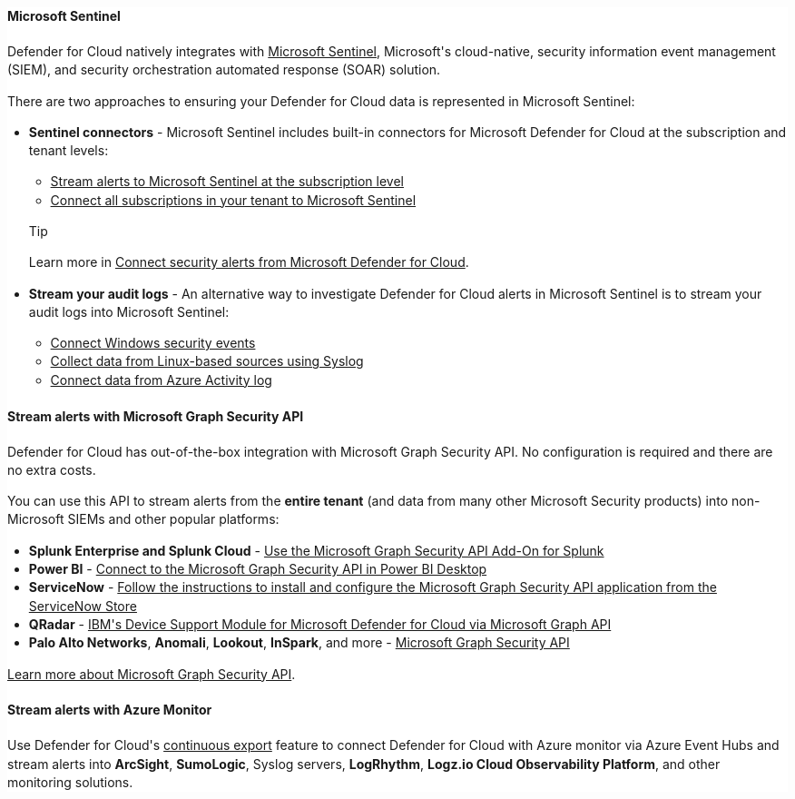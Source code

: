 #### Microsoft Sentinel

Defender for Cloud natively integrates with [Microsoft Sentinel](/azure/sentinel/overview), Microsoft's cloud-native, security information event management (SIEM), and security orchestration automated response (SOAR) solution.

There are two approaches to ensuring your Defender for Cloud data is represented in Microsoft Sentinel:

- **Sentinel connectors** - Microsoft Sentinel includes built-in connectors for Microsoft Defender for Cloud at the subscription and tenant levels:

  - [Stream alerts to Microsoft Sentinel at the subscription level](/azure/sentinel/connect-azure-security-center)
  - [Connect all subscriptions in your tenant to Microsoft Sentinel](https://techcommunity.microsoft.com/t5/azure-sentinel/azure-security-center-auto-connect-to-sentinel/ba-p/1387539)

  > [!TIP]
  > Learn more in [Connect security alerts from Microsoft Defender for Cloud](/azure/sentinel/connect-defender-for-cloud).

- **Stream your audit logs** - An alternative way to investigate Defender for Cloud alerts in Microsoft Sentinel is to stream your audit logs into Microsoft Sentinel:

  - [Connect Windows security events](/azure/sentinel/connect-windows-security-events)
  - [Collect data from Linux-based sources using Syslog](/azure/sentinel/connect-syslog)
  - [Connect data from Azure Activity log](/azure/sentinel/connect-azure-activity)

#### Stream alerts with Microsoft Graph Security API

Defender for Cloud has out-of-the-box integration with Microsoft Graph Security API. No configuration is required and there are no extra costs.

You can use this API to stream alerts from the **entire tenant** (and data from many other Microsoft Security products) into non-Microsoft SIEMs and other popular platforms:

- **Splunk Enterprise and Splunk Cloud** - [Use the Microsoft Graph Security API Add-On for Splunk](https://splunkbase.splunk.com/app/4564/) 
- **Power BI** - [Connect to the Microsoft Graph Security API in Power BI Desktop](/power-bi/connect-data/desktop-connect-graph-security)
- **ServiceNow** - [Follow the instructions to install and configure the Microsoft Graph Security API application from the ServiceNow Store](https://docs.servicenow.com/bundle/orlando-security-management/page/product/secops-integration-sir/secops-integration-ms-graph/task/ms-graph-install.html)
- **QRadar** - [IBM's Device Support Module for Microsoft Defender for Cloud via Microsoft Graph API](https://www.ibm.com/support/knowledgecenter/SS42VS_DSM/com.ibm.dsm.doc/c_dsm_guide_ms_azure_security_center_overview.html)
- **Palo Alto Networks**, **Anomali**, **Lookout**, **InSpark**, and more - [Microsoft Graph Security API](https://www.microsoft.com/security/business/graph-security-api#office-MultiFeatureCarousel-09jr2ji)

[Learn more about Microsoft Graph Security API](https://www.microsoft.com/security/business/graph-security-api).

#### Stream alerts with Azure Monitor

Use Defender for Cloud's [continuous export](/azure/defender-for-cloud/continuous-export) feature to connect Defender for Cloud with Azure monitor via Azure Event Hubs and stream alerts into **ArcSight**, **SumoLogic**, Syslog servers, **LogRhythm**, **Logz.io Cloud Observability Platform**, and other monitoring solutions.

